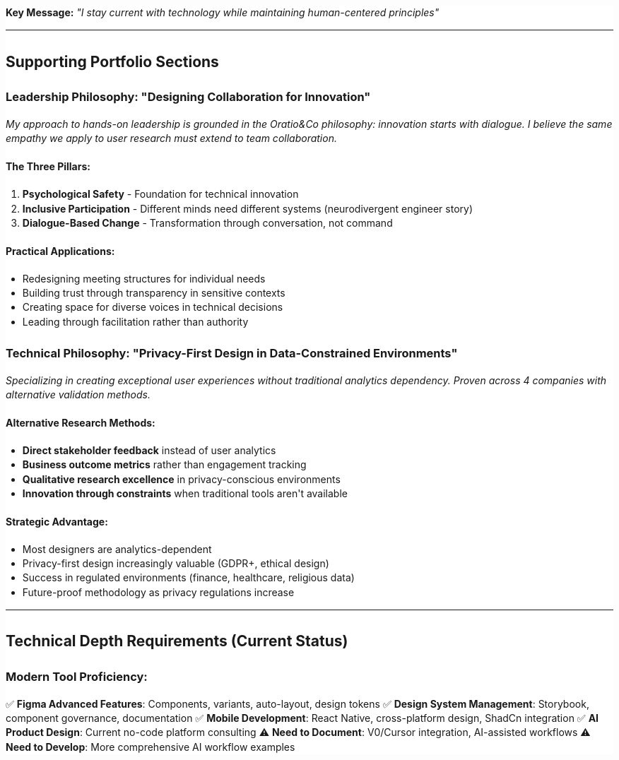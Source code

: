 **Key Message:** *"I stay current with technology while maintaining human-centered principles"*

---

## Supporting Portfolio Sections

### **Leadership Philosophy: "Designing Collaboration for Innovation"**

*My approach to hands-on leadership is grounded in the Oratio&Co philosophy: innovation starts with dialogue. I believe the same empathy we apply to user research must extend to team collaboration.*

#### **The Three Pillars:**
1. **Psychological Safety** - Foundation for technical innovation
2. **Inclusive Participation** - Different minds need different systems (neurodivergent engineer story)
3. **Dialogue-Based Change** - Transformation through conversation, not command

#### **Practical Applications:**
- Redesigning meeting structures for individual needs
- Building trust through transparency in sensitive contexts
- Creating space for diverse voices in technical decisions
- Leading through facilitation rather than authority

### **Technical Philosophy: "Privacy-First Design in Data-Constrained Environments"**

*Specializing in creating exceptional user experiences without traditional analytics dependency. Proven across 4 companies with alternative validation methods.*

#### **Alternative Research Methods:**
- **Direct stakeholder feedback** instead of user analytics
- **Business outcome metrics** rather than engagement tracking
- **Qualitative research excellence** in privacy-conscious environments
- **Innovation through constraints** when traditional tools aren't available

#### **Strategic Advantage:**
- Most designers are analytics-dependent
- Privacy-first design increasingly valuable (GDPR+, ethical design)
- Success in regulated environments (finance, healthcare, religious data)
- Future-proof methodology as privacy regulations increase

---

## Technical Depth Requirements (Current Status)

### **Modern Tool Proficiency:**
✅ **Figma Advanced Features**: Components, variants, auto-layout, design tokens
✅ **Design System Management**: Storybook, component governance, documentation
✅ **Mobile Development**: React Native, cross-platform design, ShadCn integration
✅ **AI Product Design**: Current no-code platform consulting
⚠️ **Need to Document**: V0/Cursor integration, AI-assisted workflows
⚠️ **Need to Develop**: More comprehensive AI workflow examples
